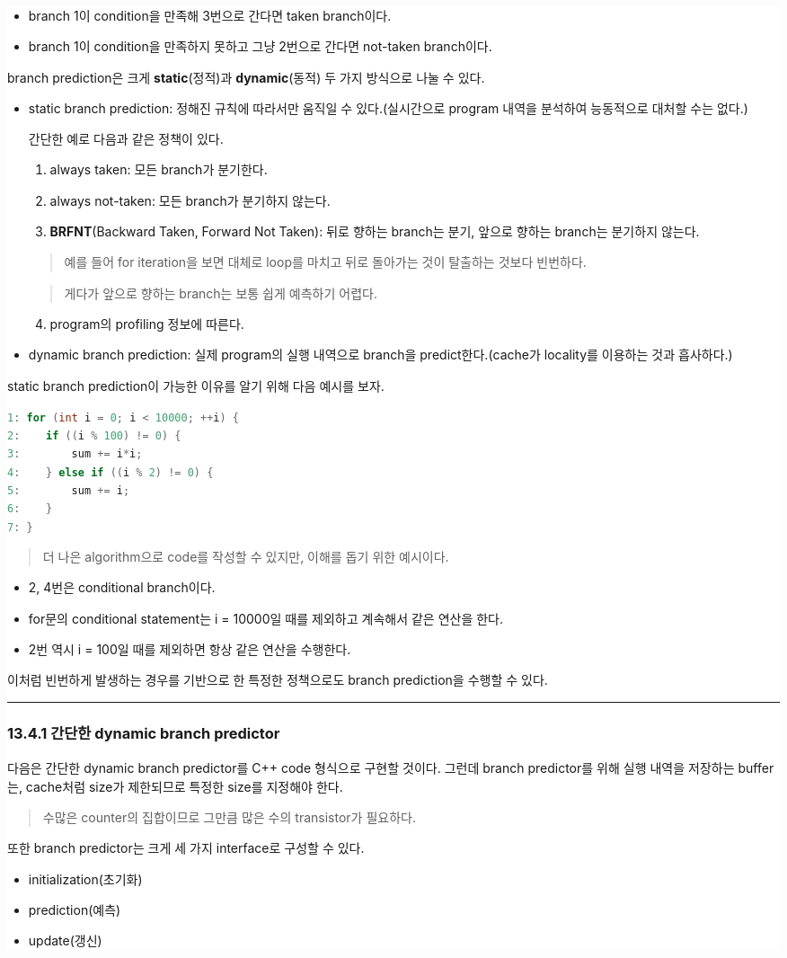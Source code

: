 - branch 1이 condition을 만족해 3번으로 간다면 taken branch이다.

- branch 1이 condition을 만족하지 못하고 그냥 2번으로 간다면 not-taken branch이다.

branch prediction은 크게 **static**(정적)과 **dynamic**(동적) 두 가지 방식으로 나눌 수 있다.

- static branch prediction: 정해진 규칙에 따라서만 움직일 수 있다.(실시간으로 program 내역을 분석하여 능동적으로 대처할 수는 없다.)

    간단한 예로 다음과 같은 정책이 있다.

    1. always taken: 모든 branch가 분기한다.

    2. always not-taken: 모든 branch가 분기하지 않는다.

    3. **BRFNT**(Backward Taken, Forward Not Taken): 뒤로 향하는 branch는 분기, 앞으로 향하는 branch는 분기하지 않는다.

    > 예를 들어 for iteration을 보면 대체로 loop를 마치고 뒤로 돌아가는 것이 탈출하는 것보다 빈번하다.
    
    > 게다가 앞으로 향하는 branch는 보통 쉽게 예측하기 어렵다.

    4. program의 profiling 정보에 따른다.

- dynamic branch prediction: 실제 program의 실행 내역으로 branch을 predict한다.(cache가 locality를 이용하는 것과 흡사하다.)

static branch prediction이 가능한 이유를 알기 위해 다음 예시를 보자.

```c
1: for (int i = 0; i < 10000; ++i) {
2:    if ((i % 100) != 0) {
3:        sum += i*i;
4:    } else if ((i % 2) != 0) {
5:        sum += i;
6:    }
7: }
```

> 더 나은 algorithm으로 code를 작성할 수 있지만, 이해를 돕기 위한 예시이다.

- 2, 4번은 conditional branch이다.

- for문의 conditional statement는 i = 10000일 때를 제외하고 계속해서 같은 연산을 한다.

- 2번 역시 i = 100일 때를 제외하면 항상 같은 연산을 수행한다.

이처럼 빈번하게 발생하는 경우를 기반으로 한 특정한 정책으로도 branch prediction을 수행할 수 있다.

---

### 13.4.1 간단한 dynamic branch predictor

다음은 간단한 dynamic branch predictor를 C++ code 형식으로 구현할 것이다. 그런데 branch predictor를 위해 실행 내역을 저장하는 buffer는, cache처럼 size가 제한되므로 특정한 size를 지정해야 한다. 

> 수많은 counter의 집합이므로 그만큼 많은 수의 transistor가 필요하다.

또한 branch predictor는 크게 세 가지 interface로 구성할 수 있다.

- initialization(초기화)

- prediction(예측)

- update(갱신)
